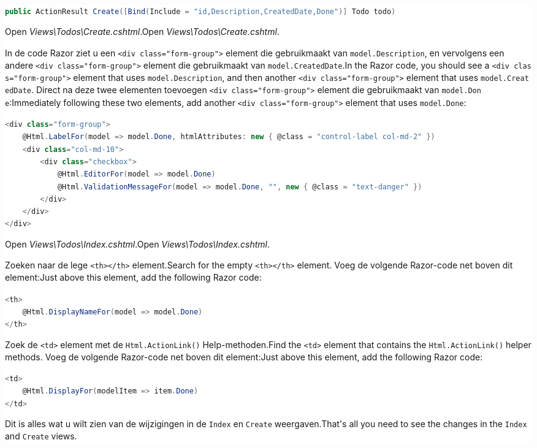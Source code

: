 ```csharp
public ActionResult Create([Bind(Include = "id,Description,CreatedDate,Done")] Todo todo)
```

<span data-ttu-id="068c3-255">Open _Views\Todos\Create.cshtml_.</span><span class="sxs-lookup"><span data-stu-id="068c3-255">Open _Views\Todos\Create.cshtml_.</span></span>

<span data-ttu-id="068c3-256">In de code Razor ziet u een `<div class="form-group">` element die gebruikmaakt van `model.Description`, en vervolgens een andere `<div class="form-group">` element die gebruikmaakt van `model.CreatedDate`.</span><span class="sxs-lookup"><span data-stu-id="068c3-256">In the Razor code, you should see a `<div class="form-group">` element that uses `model.Description`, and then another `<div class="form-group">` element that uses `model.CreatedDate`.</span></span> <span data-ttu-id="068c3-257">Direct na deze twee elementen toevoegen `<div class="form-group">` element die gebruikmaakt van `model.Done`:</span><span class="sxs-lookup"><span data-stu-id="068c3-257">Immediately following these two elements, add another `<div class="form-group">` element that uses `model.Done`:</span></span>

```csharp
<div class="form-group">
    @Html.LabelFor(model => model.Done, htmlAttributes: new { @class = "control-label col-md-2" })
    <div class="col-md-10">
        <div class="checkbox">
            @Html.EditorFor(model => model.Done)
            @Html.ValidationMessageFor(model => model.Done, "", new { @class = "text-danger" })
        </div>
    </div>
</div>
```

<span data-ttu-id="068c3-258">Open _Views\Todos\Index.cshtml_.</span><span class="sxs-lookup"><span data-stu-id="068c3-258">Open _Views\Todos\Index.cshtml_.</span></span>

<span data-ttu-id="068c3-259">Zoeken naar de lege `<th></th>` element.</span><span class="sxs-lookup"><span data-stu-id="068c3-259">Search for the empty `<th></th>` element.</span></span> <span data-ttu-id="068c3-260">Voeg de volgende Razor-code net boven dit element:</span><span class="sxs-lookup"><span data-stu-id="068c3-260">Just above this element, add the following Razor code:</span></span>

```csharp
<th>
    @Html.DisplayNameFor(model => model.Done)
</th>
```

<span data-ttu-id="068c3-261">Zoek de `<td>` element met de `Html.ActionLink()` Help-methoden.</span><span class="sxs-lookup"><span data-stu-id="068c3-261">Find the `<td>` element that contains the `Html.ActionLink()` helper methods.</span></span> <span data-ttu-id="068c3-262">Voeg de volgende Razor-code net boven dit element:</span><span class="sxs-lookup"><span data-stu-id="068c3-262">Just above this element, add the following Razor code:</span></span>

```csharp
<td>
    @Html.DisplayFor(modelItem => item.Done)
</td>
```

<span data-ttu-id="068c3-263">Dit is alles wat u wilt zien van de wijzigingen in de `Index` en `Create` weergaven.</span><span class="sxs-lookup"><span data-stu-id="068c3-263">That's all you need to see the changes in the `Index` and `Create` views.</span></span> 
